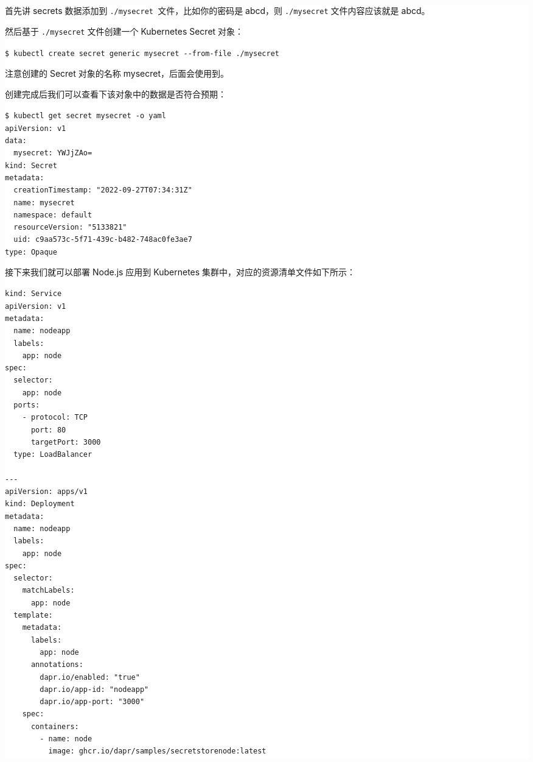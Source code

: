 首先讲 secrets 数据添加到 `./mysecret `文件，比如你的密码是 abcd，则 `./mysecret` 文件内容应该就是 abcd。

然后基于 `./mysecret` 文件创建一个 Kubernetes Secret 对象：

```
$ kubectl create secret generic mysecret --from-file ./mysecret
```

注意创建的 Secret 对象的名称 mysecret，后面会使用到。

创建完成后我们可以查看下该对象中的数据是否符合预期：

```
$ kubectl get secret mysecret -o yaml
apiVersion: v1
data:
  mysecret: YWJjZAo=
kind: Secret
metadata:
  creationTimestamp: "2022-09-27T07:34:31Z"
  name: mysecret
  namespace: default
  resourceVersion: "5133821"
  uid: c9aa573c-5f71-439c-b482-748ac0fe3ae7
type: Opaque
```

接下来我们就可以部署 Node.js 应用到 Kubernetes 集群中，对应的资源清单文件如下所示：

```
kind: Service
apiVersion: v1
metadata:
  name: nodeapp
  labels:
    app: node
spec:
  selector:
    app: node
  ports:
    - protocol: TCP
      port: 80
      targetPort: 3000
  type: LoadBalancer

---
apiVersion: apps/v1
kind: Deployment
metadata:
  name: nodeapp
  labels:
    app: node
spec:
  selector:
    matchLabels:
      app: node
  template:
    metadata:
      labels:
        app: node
      annotations:
        dapr.io/enabled: "true"
        dapr.io/app-id: "nodeapp"
        dapr.io/app-port: "3000"
    spec:
      containers:
        - name: node
          image: ghcr.io/dapr/samples/secretstorenode:latest
```